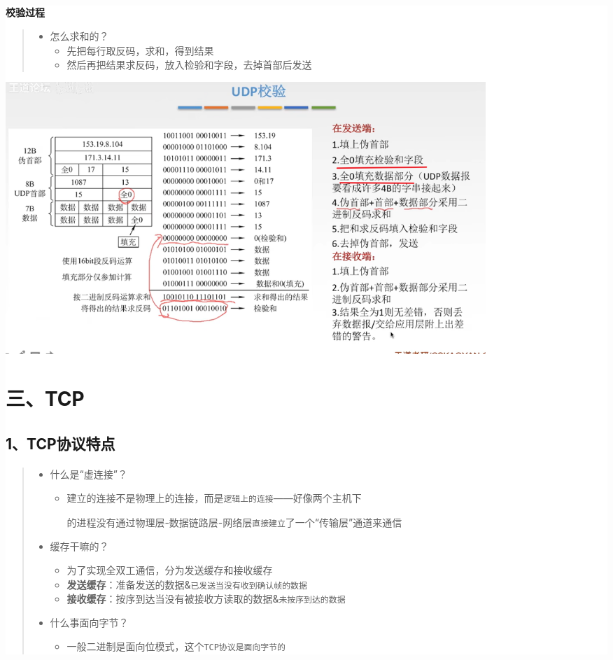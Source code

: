 

**校验过程**

> - 怎么求和的？
>   - 先把每行取反码，求和，得到结果
>   - 然后再把结果求反码，放入检验和字段，去掉首部后发送

<img src="5.传输层.assets/image-20230426141936275.png" alt="image-20230426141936275" style="zoom:67%;" /> 







# 三、TCP

## 1、TCP协议特点

> - 什么是“虚连接”？
>
>   - 建立的连接不是物理上的连接，而是`逻辑上的连接`——好像两个主机下
>
>     的进程没有通过物理层-数据链路层-网络层`直接建立`了一个“传输层”通道来通信
>
> - 缓存干嘛的？
>
>   - 为了实现全双工通信，分为发送缓存和接收缓存
>   - **发送缓存**：准备发送的数据&`已发送当没有收到确认帧的数据`
>   - **接收缓存**：按序到达当没有被接收方读取的数据&`未按序到达的数据`
>
> - 什么事面向字节？
>
>   - 一般二进制是面向位模式，这个`TCP协议是面向字节的`
